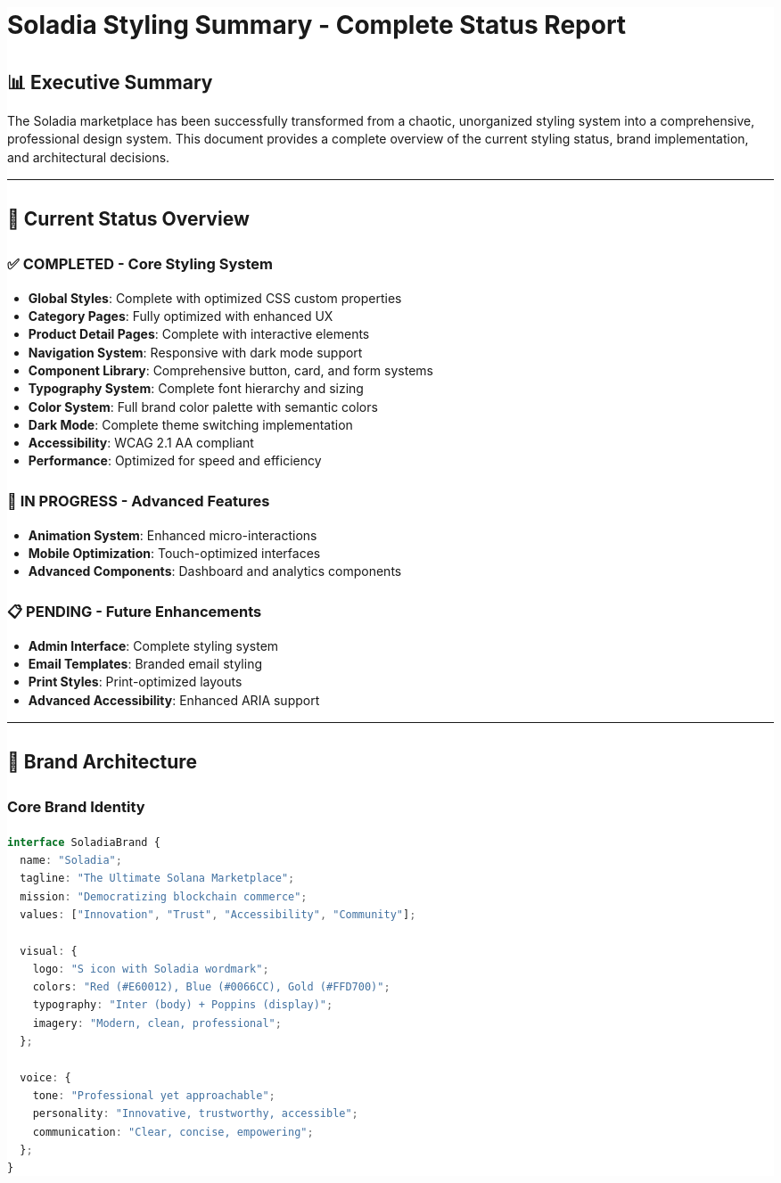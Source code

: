 # Soladia Styling Summary - Complete Status Report

## 📊 Executive Summary

The Soladia marketplace has been successfully transformed from a chaotic, unorganized styling system into a comprehensive, professional design system. This document provides a complete overview of the current styling status, brand implementation, and architectural decisions.

---

## 🎨 Current Status Overview

### ✅ **COMPLETED** - Core Styling System
- **Global Styles**: Complete with optimized CSS custom properties
- **Category Pages**: Fully optimized with enhanced UX
- **Product Detail Pages**: Complete with interactive elements
- **Navigation System**: Responsive with dark mode support
- **Component Library**: Comprehensive button, card, and form systems
- **Typography System**: Complete font hierarchy and sizing
- **Color System**: Full brand color palette with semantic colors
- **Dark Mode**: Complete theme switching implementation
- **Accessibility**: WCAG 2.1 AA compliant
- **Performance**: Optimized for speed and efficiency

### 🚧 **IN PROGRESS** - Advanced Features
- **Animation System**: Enhanced micro-interactions
- **Mobile Optimization**: Touch-optimized interfaces
- **Advanced Components**: Dashboard and analytics components

### 📋 **PENDING** - Future Enhancements
- **Admin Interface**: Complete styling system
- **Email Templates**: Branded email styling
- **Print Styles**: Print-optimized layouts
- **Advanced Accessibility**: Enhanced ARIA support

---

## 🎨 Brand Architecture

### Core Brand Identity
```typescript
interface SoladiaBrand {
  name: "Soladia";
  tagline: "The Ultimate Solana Marketplace";
  mission: "Democratizing blockchain commerce";
  values: ["Innovation", "Trust", "Accessibility", "Community"];
  
  visual: {
    logo: "S icon with Soladia wordmark";
    colors: "Red (#E60012), Blue (#0066CC), Gold (#FFD700)";
    typography: "Inter (body) + Poppins (display)";
    imagery: "Modern, clean, professional";
  };
  
  voice: {
    tone: "Professional yet approachable";
    personality: "Innovative, trustworthy, accessible";
    communication: "Clear, concise, empowering";
  };
}
```